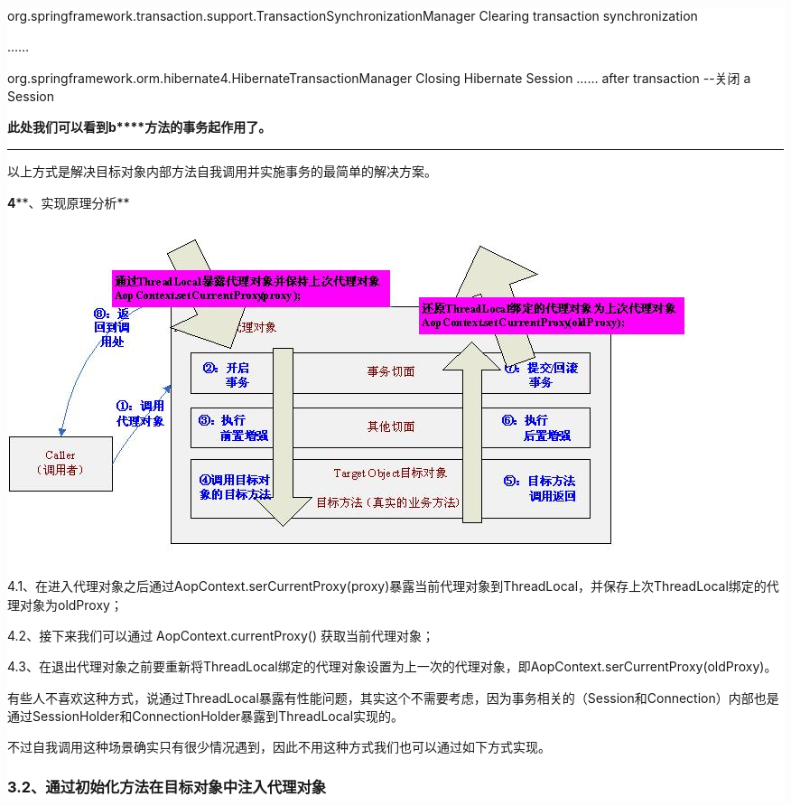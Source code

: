 org.springframework.transaction.support.TransactionSynchronizationManager Clearing transaction synchronization

……

org.springframework.orm.hibernate4.HibernateTransactionManager Closing Hibernate Session …… after transaction  --关闭 a Session

 

 

 

**此处我们可以看到b****方法的事务起作用了。**

** **

以上方式是解决目标对象内部方法自我调用并实施事务的最简单的解决方案。

 

**4****、实现原理分析**

![img](image-201709151635/de6f7658-ef7b-46ba-a251-e2ce34ee7964.png)

4.1、在进入代理对象之后通过AopContext.serCurrentProxy(proxy)暴露当前代理对象到ThreadLocal，并保存上次ThreadLocal绑定的代理对象为oldProxy；

4.2、接下来我们可以通过 AopContext.currentProxy() 获取当前代理对象；

4.3、在退出代理对象之前要重新将ThreadLocal绑定的代理对象设置为上一次的代理对象，即AopContext.serCurrentProxy(oldProxy)。

 

有些人不喜欢这种方式，说通过ThreadLocal暴露有性能问题，其实这个不需要考虑，因为事务相关的（Session和Connection）内部也是通过SessionHolder和ConnectionHolder暴露到ThreadLocal实现的。

 

不过自我调用这种场景确实只有很少情况遇到，因此不用这种方式我们也可以通过如下方式实现。

### 3.2、通过初始化方法在目标对象中注入代理对象
